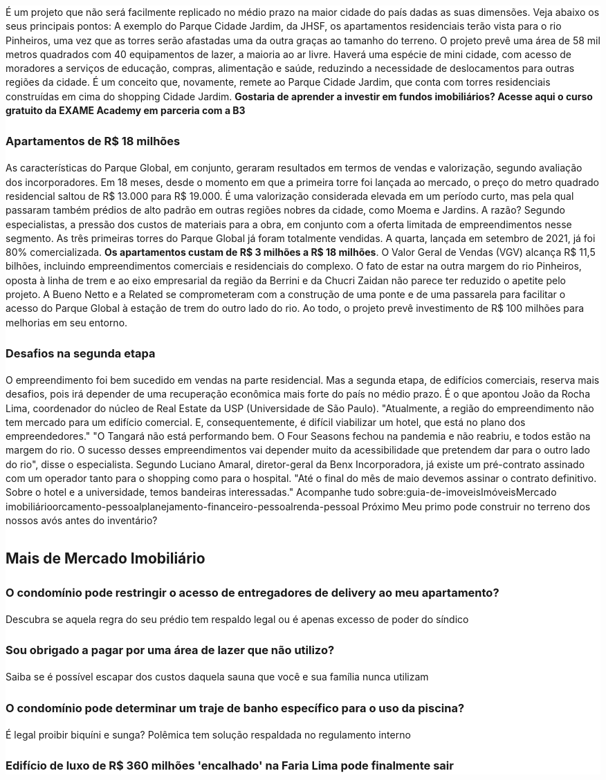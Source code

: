
É um projeto que não será facilmente replicado no médio prazo na maior cidade do país dadas as suas dimensões. Veja abaixo os seus principais pontos:
A exemplo do Parque Cidade Jardim, da JHSF, os apartamentos residenciais terão vista para o rio Pinheiros, uma vez que as torres serão afastadas uma da outra graças ao tamanho do terreno. O projeto prevê uma área de 58 mil metros quadrados com 40 equipamentos de lazer, a maioria ao ar livre.
Haverá uma espécie de mini cidade, com acesso de moradores a serviços de educação, compras, alimentação e saúde, reduzindo a necessidade de deslocamentos para outras regiões da cidade.
É um conceito que, novamente, remete ao Parque Cidade Jardim, que conta com torres residenciais construídas em cima do shopping Cidade Jardim.
**Gostaria de aprender a investir em fundos imobiliários? Acesse aqui o curso gratuito da EXAME Academy em parceria com a B3**
### Apartamentos de R$ 18 milhões
As características do Parque Global, em conjunto, geraram resultados em termos de vendas e valorização, segundo avaliação dos incorporadores. Em 18 meses, desde o momento em que a primeira torre foi lançada ao mercado, o preço do metro quadrado residencial saltou de R$ 13.000 para R$ 19.000.
É uma valorização considerada elevada em um período curto, mas pela qual passaram também prédios de alto padrão em outras regiões nobres da cidade, como Moema e Jardins. A razão? Segundo especialistas, a pressão dos custos de materiais para a obra, em conjunto com a oferta limitada de empreendimentos nesse segmento.
As três primeiras torres do Parque Global já foram totalmente vendidas. A quarta, lançada em setembro de 2021, já foi 80% comercializada. **Os apartamentos custam de R$ 3 milhões a R$ 18 milhões**. O Valor Geral de Vendas (VGV) alcança R$ 11,5 bilhões, incluindo empreendimentos comerciais e residenciais do complexo.
O fato de estar na outra margem do rio Pinheiros, oposta à linha de trem e ao eixo empresarial da região da Berrini e da Chucri Zaidan não parece ter reduzido o apetite pelo projeto. A Bueno Netto e a Related se comprometeram com a construção de uma ponte e de uma passarela para facilitar o acesso do Parque Global à estação de trem do outro lado do rio. Ao todo, o projeto prevê investimento de R$ 100 milhões para melhorias em seu entorno.
### Desafios na segunda etapa
O empreendimento foi bem sucedido em vendas na parte residencial. Mas a segunda etapa, de edifícios comerciais, reserva mais desafios, pois irá depender de uma recuperação econômica mais forte do país no médio prazo.
É o que apontou João da Rocha Lima, coordenador do núcleo de Real Estate da USP (Universidade de São Paulo). "Atualmente, a região do empreendimento não tem mercado para um edifício comercial. E, consequentemente, é difícil viabilizar um hotel, que está no plano dos empreendedores."
"O Tangará não está performando bem. O Four Seasons fechou na pandemia e não reabriu, e todos estão na margem do rio. O sucesso desses empreendimentos vai depender muito da acessibilidade que pretendem dar para o outro lado do rio", disse o especialista.
Segundo Luciano Amaral, diretor-geral da Benx Incorporadora, já existe um pré-contrato assinado com um operador tanto para o shopping como para o hospital. "Até o final do mês de maio devemos assinar o contrato definitivo. Sobre o hotel e a universidade, temos bandeiras interessadas."
Acompanhe tudo sobre:guia-de-imoveisImóveisMercado imobiliárioorcamento-pessoalplanejamento-financeiro-pessoalrenda-pessoal
Próximo
Meu primo pode construir no terreno dos nossos avós antes do inventário?
## Mais de Mercado Imobiliário
### O condomínio pode restringir o acesso de entregadores de delivery ao meu apartamento?
Descubra se aquela regra do seu prédio tem respaldo legal ou é apenas excesso de poder do síndico
### Sou obrigado a pagar por uma área de lazer que não utilizo?
Saiba se é possível escapar dos custos daquela sauna que você e sua família nunca utilizam
### O condomínio pode determinar um traje de banho específico para o uso da piscina?
É legal proibir biquíni e sunga? Polêmica tem solução respaldada no regulamento interno
### Edifício de luxo de R$ 360 milhões 'encalhado' na Faria Lima pode finalmente sair